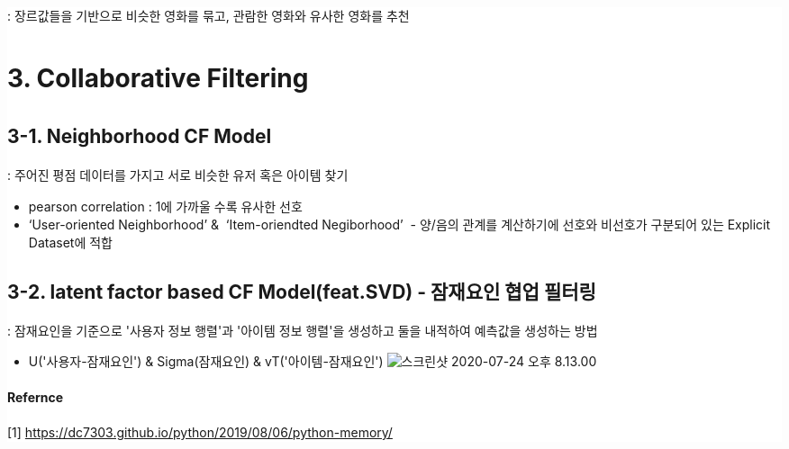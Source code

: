  : 장르값들을 기반으로 비슷한 영화를 묶고, 관람한 영화와 유사한 영화를 추천


# 3. Collaborative Filtering

## 3-1. Neighborhood CF Model
: 주어진 평점 데이터를 가지고 서로 비슷한 유저 혹은 아이템 찾기 
 - pearson correlation : 1에 가까울 수록 유사한 선호 
 - ‘User-oriented Neighborhood’ &   ‘Item-oriendted Negiborhood’
 - 양/음의 관계를 계산하기에 선호와 비선호가 구분되어 있는 Explicit Dataset에 적합


## 3-2. latent factor based CF Model(feat.SVD) - 잠재요인 협업 필터링
 : 잠재요인을 기준으로 '사용자 정보 행렬'과 '아이템 정보 행렬'을 생성하고 둘을 내적하여 예측값을 생성하는 방법
  - U('사용자-잠재요인') &  Sigma(잠재요인) & vT('아이템-잠재요인')
   ![스크린샷 2020-07-24 오후 8.13.00](/assets/스크린샷%202020-07-24%20오후%208.13.00.png)











#### Refernce
[1] https://dc7303.github.io/python/2019/08/06/python-memory/
